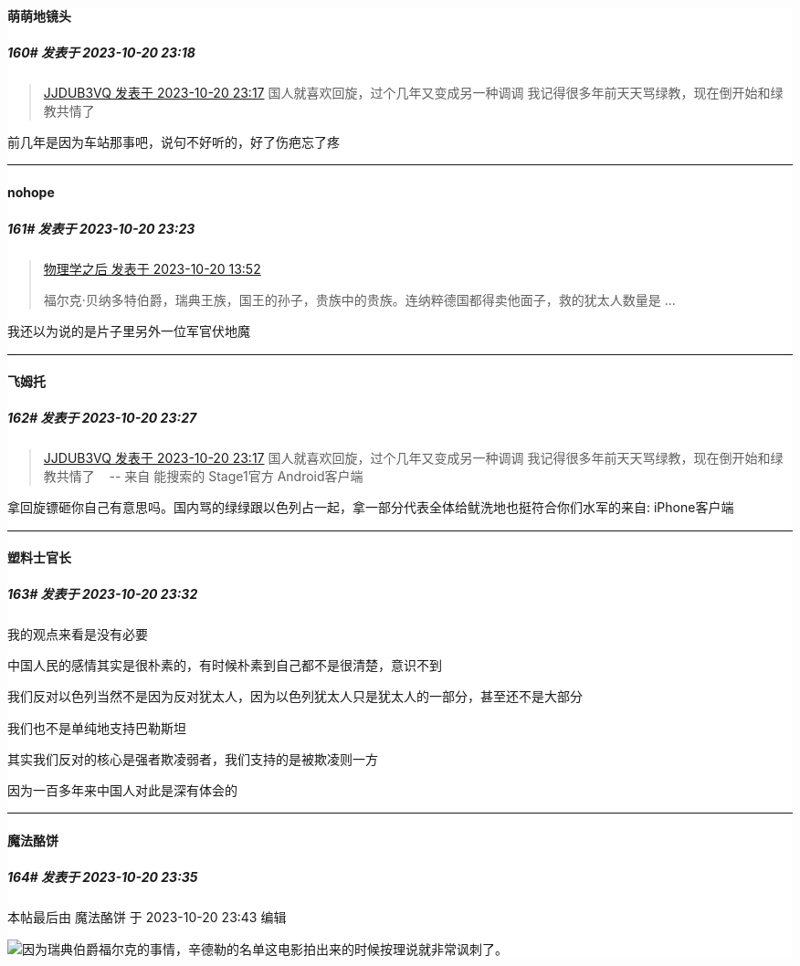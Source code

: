 ####  萌萌地镜头  
##### 160#       发表于 2023-10-20 23:18

<blockquote><a href="httphttps://bbs.saraba1st.com/2b/forum.php?mod=redirect&amp;goto=findpost&amp;pid=62779958&amp;ptid=2157410" target="_blank">JJDUB3VQ 发表于 2023-10-20 23:17</a>
国人就喜欢回旋，过个几年又变成另一种调调
我记得很多年前天天骂绿教，现在倒开始和绿教共情了</blockquote>
前几年是因为车站那事吧，说句不好听的，好了伤疤忘了疼

*****

####  nohope  
##### 161#       发表于 2023-10-20 23:23

<blockquote><a href="httphttps://bbs.saraba1st.com/2b/forum.php?mod=redirect&amp;goto=findpost&amp;pid=62774240&amp;ptid=2157410" target="_blank">物理学之后 发表于 2023-10-20 13:52</a>

福尔克·贝纳多特伯爵，瑞典王族，国王的孙子，贵族中的贵族。连纳粹德国都得卖他面子，救的犹太人数量是 ...</blockquote>
我还以为说的是片子里另外一位军官伏地魔


*****

####  飞姆托  
##### 162#       发表于 2023-10-20 23:27

<blockquote><a href="httphttps://bbs.saraba1st.com/2b/forum.php?mod=redirect&amp;goto=findpost&amp;pid=62779958&amp;ptid=2157410" target="_blank"> JJDUB3VQ 发表于 2023-10-20 23:17</a> 国人就喜欢回旋，过个几年又变成另一种调调 我记得很多年前天天骂绿教，现在倒开始和绿教共情了    -- 来自 能搜索的 Stage1官方 Android客户端 </blockquote>
拿回旋镖砸你自己有意思吗。国内骂的绿绿跟以色列占一起，拿一部分代表全体给鱿洗地也挺符合你们水军的来自: iPhone客户端

*****

####  塑料士官长  
##### 163#       发表于 2023-10-20 23:32

我的观点来看是没有必要

中国人民的感情其实是很朴素的，有时候朴素到自己都不是很清楚，意识不到

我们反对以色列当然不是因为反对犹太人，因为以色列犹太人只是犹太人的一部分，甚至还不是大部分

我们也不是单纯地支持巴勒斯坦

其实我们反对的核心是强者欺凌弱者，我们支持的是被欺凌则一方

因为一百多年来中国人对此是深有体会的


*****

####  魔法酪饼  
##### 164#       发表于 2023-10-20 23:35

 本帖最后由 魔法酪饼 于 2023-10-20 23:43 编辑 

<img src="https://static.saraba1st.com/image/smiley/face2017/004.gif" referrerpolicy="no-referrer">因为瑞典伯爵福尔克的事情，辛德勒的名单这电影拍出来的时候按理说就非常讽刺了。
